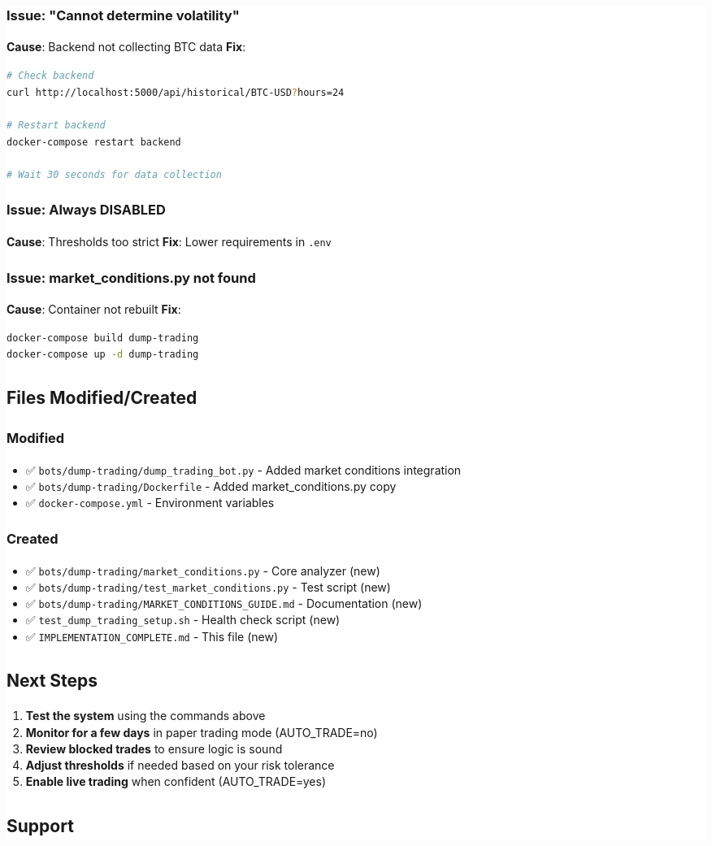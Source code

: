 ### Issue: "Cannot determine volatility"
**Cause**: Backend not collecting BTC data
**Fix**:
```bash
# Check backend
curl http://localhost:5000/api/historical/BTC-USD?hours=24

# Restart backend
docker-compose restart backend

# Wait 30 seconds for data collection
```

### Issue: Always DISABLED
**Cause**: Thresholds too strict
**Fix**: Lower requirements in `.env`

### Issue: market_conditions.py not found
**Cause**: Container not rebuilt
**Fix**:
```bash
docker-compose build dump-trading
docker-compose up -d dump-trading
```

## Files Modified/Created

### Modified
- ✅ `bots/dump-trading/dump_trading_bot.py` - Added market conditions integration
- ✅ `bots/dump-trading/Dockerfile` - Added market_conditions.py copy
- ✅ `docker-compose.yml` - Environment variables

### Created
- ✅ `bots/dump-trading/market_conditions.py` - Core analyzer (new)
- ✅ `bots/dump-trading/test_market_conditions.py` - Test script (new)
- ✅ `bots/dump-trading/MARKET_CONDITIONS_GUIDE.md` - Documentation (new)
- ✅ `test_dump_trading_setup.sh` - Health check script (new)
- ✅ `IMPLEMENTATION_COMPLETE.md` - This file (new)

## Next Steps

1. **Test the system** using the commands above
2. **Monitor for a few days** in paper trading mode (AUTO_TRADE=no)
3. **Review blocked trades** to ensure logic is sound
4. **Adjust thresholds** if needed based on your risk tolerance
5. **Enable live trading** when confident (AUTO_TRADE=yes)

## Support
